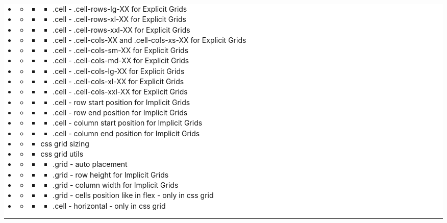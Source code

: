 - - - - .cell - .cell-rows-lg-XX for Explicit Grids
- - - - .cell - .cell-rows-xl-XX for Explicit Grids
- - - - .cell - .cell-rows-xxl-XX for Explicit Grids
- - - - .cell - .cell-cols-XX and .cell-cols-xs-XX for Explicit Grids
- - - - .cell - .cell-cols-sm-XX for Explicit Grids
- - - - .cell - .cell-cols-md-XX for Explicit Grids
- - - - .cell - .cell-cols-lg-XX for Explicit Grids
- - - - .cell - .cell-cols-xl-XX for Explicit Grids
- - - - .cell - .cell-cols-xxl-XX for Explicit Grids
- - - - .cell - row start position for Implicit Grids
- - - - .cell - row end position for Implicit Grids
- - - - .cell - column start position for Implicit Grids
- - - - .cell - column end position for Implicit Grids
- - - css grid sizing
- - - css grid utils
- - - - .grid - auto placement
- - - - .grid - row height for Implicit Grids
- - - - .grid - column width for Implicit Grids
- - - - .grid - cells position like in flex - only in css grid
- - - - .cell - horizontal - only in css grid

-----
